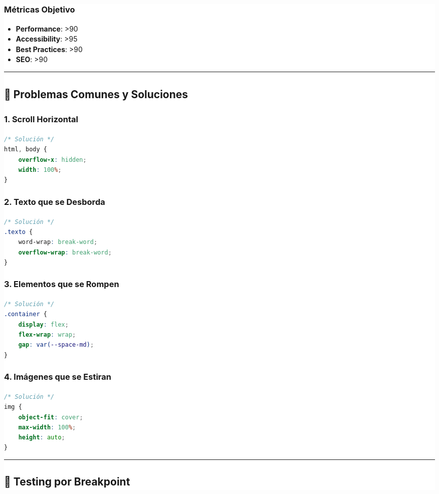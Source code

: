 ### **Métricas Objetivo**
- **Performance**: >90
- **Accessibility**: >95
- **Best Practices**: >90
- **SEO**: >90

---

## 🔧 **Problemas Comunes y Soluciones**

### **1. Scroll Horizontal**
```css
/* Solución */
html, body {
    overflow-x: hidden;
    width: 100%;
}
```

### **2. Texto que se Desborda**
```css
/* Solución */
.texto {
    word-wrap: break-word;
    overflow-wrap: break-word;
}
```

### **3. Elementos que se Rompen**
```css
/* Solución */
.container {
    display: flex;
    flex-wrap: wrap;
    gap: var(--space-md);
}
```

### **4. Imágenes que se Estiran**
```css
/* Solución */
img {
    object-fit: cover;
    max-width: 100%;
    height: auto;
}
```

---

## 📱 **Testing por Breakpoint**

